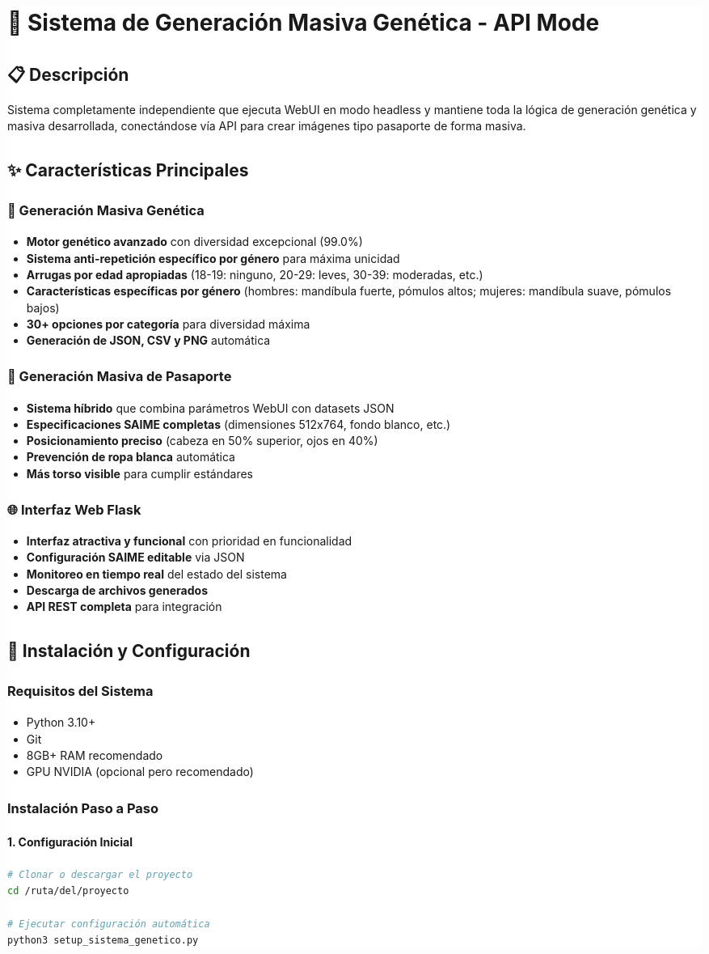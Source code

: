 # 🧬 Sistema de Generación Masiva Genética - API Mode

## 📋 Descripción

Sistema completamente independiente que ejecuta WebUI en modo headless y mantiene toda la lógica de generación genética y masiva desarrollada, conectándose vía API para crear imágenes tipo pasaporte de forma masiva.

## ✨ Características Principales

### **🧬 Generación Masiva Genética**
- **Motor genético avanzado** con diversidad excepcional (99.0%)
- **Sistema anti-repetición específico por género** para máxima unicidad
- **Arrugas por edad apropiadas** (18-19: ninguno, 20-29: leves, 30-39: moderadas, etc.)
- **Características específicas por género** (hombres: mandíbula fuerte, pómulos altos; mujeres: mandíbula suave, pómulos bajos)
- **30+ opciones por categoría** para diversidad máxima
- **Generación de JSON, CSV y PNG** automática

### **📄 Generación Masiva de Pasaporte**
- **Sistema híbrido** que combina parámetros WebUI con datasets JSON
- **Especificaciones SAIME completas** (dimensiones 512x764, fondo blanco, etc.)
- **Posicionamiento preciso** (cabeza en 50% superior, ojos en 40%)
- **Prevención de ropa blanca** automática
- **Más torso visible** para cumplir estándares

### **🌐 Interfaz Web Flask**
- **Interfaz atractiva y funcional** con prioridad en funcionalidad
- **Configuración SAIME editable** via JSON
- **Monitoreo en tiempo real** del estado del sistema
- **Descarga de archivos generados**
- **API REST completa** para integración

## 🚀 Instalación y Configuración

### **Requisitos del Sistema**
- Python 3.10+
- Git
- 8GB+ RAM recomendado
- GPU NVIDIA (opcional pero recomendado)

### **Instalación Paso a Paso**

#### **1. Configuración Inicial**
```bash
# Clonar o descargar el proyecto
cd /ruta/del/proyecto

# Ejecutar configuración automática
python3 setup_sistema_genetico.py
```
